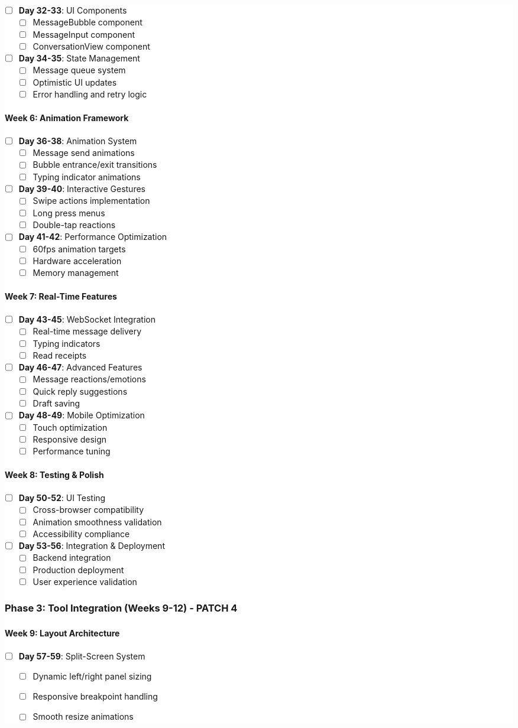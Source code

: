 - [ ] **Day 32-33**: UI Components
  - [ ] MessageBubble component
  - [ ] MessageInput component
  - [ ] ConversationView component
  
- [ ] **Day 34-35**: State Management
  - [ ] Message queue system
  - [ ] Optimistic UI updates
  - [ ] Error handling and retry logic

#### Week 6: Animation Framework
- [ ] **Day 36-38**: Animation System
  - [ ] Message send animations
  - [ ] Bubble entrance/exit transitions
  - [ ] Typing indicator animations
  
- [ ] **Day 39-40**: Interactive Gestures
  - [ ] Swipe actions implementation
  - [ ] Long press menus
  - [ ] Double-tap reactions
  
- [ ] **Day 41-42**: Performance Optimization
  - [ ] 60fps animation targets
  - [ ] Hardware acceleration
  - [ ] Memory management

#### Week 7: Real-Time Features
- [ ] **Day 43-45**: WebSocket Integration
  - [ ] Real-time message delivery
  - [ ] Typing indicators
  - [ ] Read receipts
  
- [ ] **Day 46-47**: Advanced Features
  - [ ] Message reactions/emotions
  - [ ] Quick reply suggestions
  - [ ] Draft saving
  
- [ ] **Day 48-49**: Mobile Optimization
  - [ ] Touch optimization
  - [ ] Responsive design
  - [ ] Performance tuning

#### Week 8: Testing & Polish
- [ ] **Day 50-52**: UI Testing
  - [ ] Cross-browser compatibility
  - [ ] Animation smoothness validation
  - [ ] Accessibility compliance
  
- [ ] **Day 53-56**: Integration & Deployment
  - [ ] Backend integration
  - [ ] Production deployment
  - [ ] User experience validation

### Phase 3: Tool Integration (Weeks 9-12) - PATCH 4
#### Week 9: Layout Architecture
- [ ] **Day 57-59**: Split-Screen System
  - [ ] Dynamic left/right panel sizing
  - [ ] Responsive breakpoint handling
  - [ ] Smooth resize animations
  